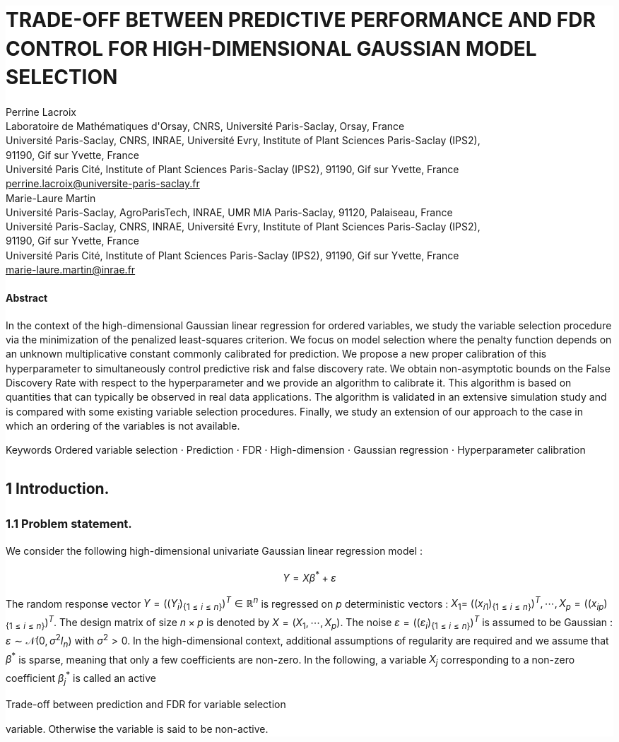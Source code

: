 # TRADE-OFF BETWEEN PREDICTIVE PERFORMANCE AND FDR CONTROL FOR HIGH-DIMENSIONAL GAUSSIAN MODEL SELECTION 

Perrine Lacroix<br>Laboratoire de Mathématiques d'Orsay, CNRS, Université Paris-Saclay, Orsay, France<br>Université Paris-Saclay, CNRS, INRAE, Université Evry, Institute of Plant Sciences Paris-Saclay (IPS2),<br>91190, Gif sur Yvette, France<br>Université Paris Cité, Institute of Plant Sciences Paris-Saclay (IPS2), 91190, Gif sur Yvette, France<br>perrine.lacroix@universite-paris-saclay.fr<br>Marie-Laure Martin<br>Université Paris-Saclay, AgroParisTech, INRAE, UMR MIA Paris-Saclay, 91120, Palaiseau, France<br>Université Paris-Saclay, CNRS, INRAE, Université Evry, Institute of Plant Sciences Paris-Saclay (IPS2),<br>91190, Gif sur Yvette, France<br>Université Paris Cité, Institute of Plant Sciences Paris-Saclay (IPS2), 91190, Gif sur Yvette, France<br>marie-laure.martin@inrae.fr


#### Abstract

In the context of the high-dimensional Gaussian linear regression for ordered variables, we study the variable selection procedure via the minimization of the penalized least-squares criterion. We focus on model selection where the penalty function depends on an unknown multiplicative constant commonly calibrated for prediction. We propose a new proper calibration of this hyperparameter to simultaneously control predictive risk and false discovery rate. We obtain non-asymptotic bounds on the False Discovery Rate with respect to the hyperparameter and we provide an algorithm to calibrate it. This algorithm is based on quantities that can typically be observed in real data applications. The algorithm is validated in an extensive simulation study and is compared with some existing variable selection procedures. Finally, we study an extension of our approach to the case in which an ordering of the variables is not available.


Keywords Ordered variable selection $\cdot$ Prediction $\cdot$ FDR $\cdot$ High-dimension $\cdot$ Gaussian regression $\cdot$ Hyperparameter calibration

## 1 Introduction.

### 1.1 Problem statement.

We consider the following high-dimensional univariate Gaussian linear regression model :

$$
Y=X \beta^{*}+\varepsilon
$$

The random response vector $Y=\left(\left(Y_{i}\right)_{\{1 \leq i \leq n\}}\right)^{T} \in \mathbb{R}^{n}$ is regressed on $p$ deterministic vectors : $X_{1}=$ $\left(\left(x_{i 1}\right)_{\{1 \leq i \leq n\}}\right)^{T}, \cdots, X_{p}=\left(\left(x_{i p}\right)_{\{1 \leq i \leq n\}}\right)^{T}$. The design matrix of size $n \times p$ is denoted by $X=\left(X_{1}, \cdots, X_{p}\right)$. The noise $\varepsilon=\left(\left(\varepsilon_{i}\right)_{\{1 \leq i \leq n\}}\right)^{T}$ is assumed to be Gaussian : $\varepsilon \sim \mathcal{N}\left(0, \sigma^{2} I_{n}\right)$ with $\sigma^{2}>0$. In the high-dimensional context, additional assumptions of regularity are required and we assume that $\beta^{*}$ is sparse, meaning that only a few coefficients are non-zero. In the following, a variable $X_{j}$ corresponding to a non-zero coefficient $\beta_{j}^{*}$ is called an active

Trade-off between prediction and FDR for variable selection

variable. Otherwise the variable is said to be non-active.
